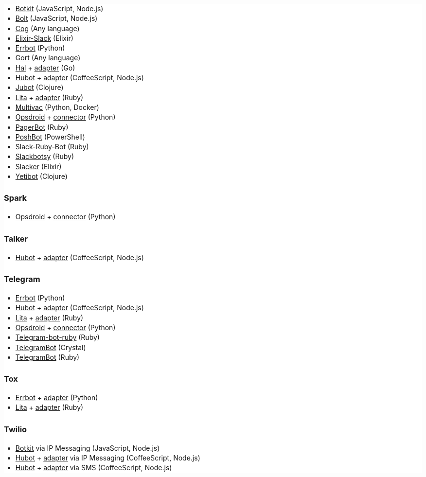 *   [Botkit](https://github.com/howdyai/botkit) (JavaScript, Node.js)
*   [Bolt](https://slack.dev/bolt/concepts) (JavaScript, Node.js)
*   [Cog](https://operable.io/) (Any language)
*   [Elixir-Slack](https://github.com/BlakeWilliams/Elixir-Slack) (Elixir)
*   [Errbot](http://errbot.io/) (Python)
*   [Gort](https://guide.getgort.io/) (Any language)
*   [Hal](https://hal.readthedocs.io/) + [adapter](https://hal.readthedocs.io/en/latest/adapters/slack.html) (Go)
*   [Hubot](https://hubot.github.com/) + [adapter](https://github.com/slackhq/hubot-slack) (CoffeeScript, Node.js)
*   [Jubot](https://github.com/liquidz/jubot) (Clojure)
*   [Lita](https://www.lita.io/) + [adapter](https://github.com/litaio/lita-slack) (Ruby)
*   [Multivac](https://github.com/vektorlab/multivac) (Python, Docker)
*   [Opsdroid](https://opsdroid.github.io/) + [connector](https://github.com/opsdroid/connector-slack) (Python)
*   [PagerBot](https://github.com/stripe-contrib/pagerbot) (Ruby)
*   [PoshBot](https://github.com/poshbotio/PoshBot) (PowerShell)
*   [Slack-Ruby-Bot](https://github.com/dblock/slack-ruby-bot) (Ruby)
*   [Slackbotsy](https://github.com/rlister/slackbotsy) (Ruby)
*   [Slacker](https://github.com/koudelka/slacker) (Elixir)
*   [Yetibot](https://github.com/yetibot/yetibot) (Clojure)

### Spark

*   [Opsdroid](https://opsdroid.github.io/) + [connector](https://github.com/opsdroid/connector-ciscospark) (Python)

### Talker

*   [Hubot](https://hubot.github.com/) + [adapter](https://github.com/unixcharles/hubot-talker) (CoffeeScript, Node.js)

### Telegram

*   [Errbot](http://errbot.io/) (Python)
*   [Hubot](https://hubot.github.com/) + [adapter](https://github.com/lukefx/hubot-telegram) (CoffeeScript, Node.js)
*   [Lita](https://www.lita.io/) + [adapter](https://github.com/wonderbread/lita-telegram) (Ruby)
*   [Opsdroid](https://opsdroid.github.io/) + [connector](https://github.com/opsdroid/connector-telegram) (Python)
*   [Telegram-bot-ruby](https://github.com/atipugin/telegram-bot-ruby) (Ruby)
*   [TelegramBot](https://github.com/hangyas/TelegramBot) (Crystal)
*   [TelegramBot](https://github.com/eljojo/telegram_bot) (Ruby)

### Tox

*   [Errbot](http://errbot.io/) + [adapter](https://github.com/errbotio/err-backend-tox) (Python)
*   [Lita](https://www.lita.io/) + [adapter](https://github.com/braiden-vasco/lita-tox) (Ruby)

### Twilio

*   [Botkit](https://github.com/howdyai/botkit) via IP Messaging (JavaScript, Node.js)
*   [Hubot](https://hubot.github.com/) + [adapter](https://github.com/philnash/hubot-twilio-ip-messaging) via IP Messaging (CoffeeScript, Node.js)
*   [Hubot](https://hubot.github.com/) + [adapter](https://github.com/jkarmel/hubot-twilio) via SMS (CoffeeScript, Node.js)
